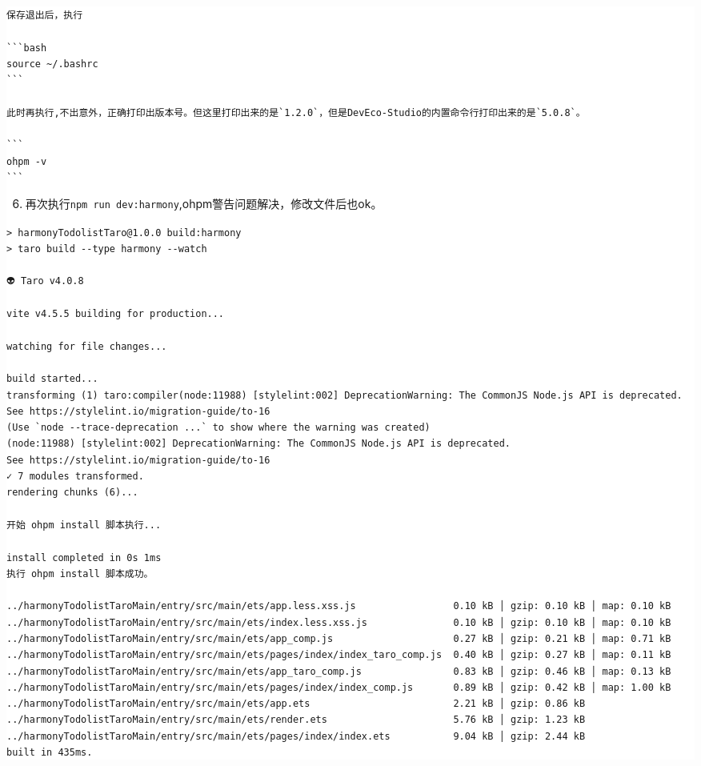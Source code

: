     保存退出后，执行

    ```bash
    source ~/.bashrc
    ```

    此时再执行,不出意外，正确打印出版本号。但这里打印出来的是`1.2.0`，但是DevEco-Studio的内置命令行打印出来的是`5.0.8`。

    ```
    ohpm -v 
    ```

6. 再次执行`npm run dev:harmony`,ohpm警告问题解决，修改文件后也ok。

  ```log
  > harmonyTodolistTaro@1.0.0 build:harmony
  > taro build --type harmony --watch

  👽 Taro v4.0.8

  vite v4.5.5 building for production...

  watching for file changes...

  build started...
  transforming (1) taro:compiler(node:11988) [stylelint:002] DeprecationWarning: The CommonJS Node.js API is deprecated.
  See https://stylelint.io/migration-guide/to-16
  (Use `node --trace-deprecation ...` to show where the warning was created)
  (node:11988) [stylelint:002] DeprecationWarning: The CommonJS Node.js API is deprecated.
  See https://stylelint.io/migration-guide/to-16
  ✓ 7 modules transformed.
  rendering chunks (6)...

  开始 ohpm install 脚本执行...

  install completed in 0s 1ms
  执行 ohpm install 脚本成功。

  ../harmonyTodolistTaroMain/entry/src/main/ets/app.less.xss.js                 0.10 kB │ gzip: 0.10 kB │ map: 0.10 kB
  ../harmonyTodolistTaroMain/entry/src/main/ets/index.less.xss.js               0.10 kB │ gzip: 0.10 kB │ map: 0.10 kB
  ../harmonyTodolistTaroMain/entry/src/main/ets/app_comp.js                     0.27 kB │ gzip: 0.21 kB │ map: 0.71 kB
  ../harmonyTodolistTaroMain/entry/src/main/ets/pages/index/index_taro_comp.js  0.40 kB │ gzip: 0.27 kB │ map: 0.11 kB
  ../harmonyTodolistTaroMain/entry/src/main/ets/app_taro_comp.js                0.83 kB │ gzip: 0.46 kB │ map: 0.13 kB
  ../harmonyTodolistTaroMain/entry/src/main/ets/pages/index/index_comp.js       0.89 kB │ gzip: 0.42 kB │ map: 1.00 kB
  ../harmonyTodolistTaroMain/entry/src/main/ets/app.ets                         2.21 kB │ gzip: 0.86 kB
  ../harmonyTodolistTaroMain/entry/src/main/ets/render.ets                      5.76 kB │ gzip: 1.23 kB
  ../harmonyTodolistTaroMain/entry/src/main/ets/pages/index/index.ets           9.04 kB │ gzip: 2.44 kB
  built in 435ms.
  ```
